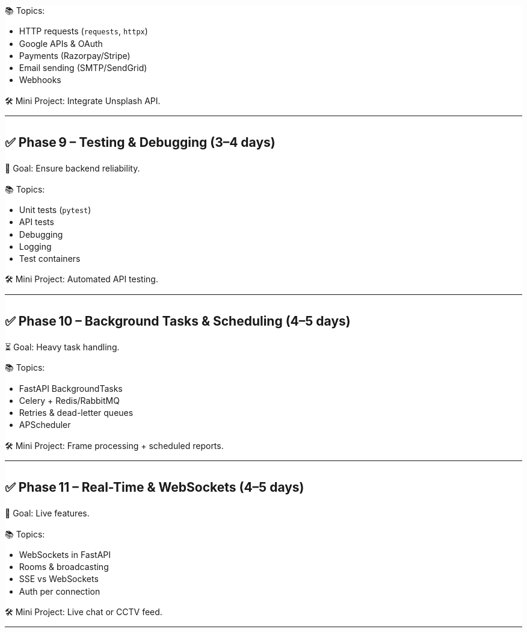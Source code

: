 📚 Topics:
- HTTP requests (`requests`, `httpx`)
- Google APIs & OAuth
- Payments (Razorpay/Stripe)
- Email sending (SMTP/SendGrid)
- Webhooks

🛠 Mini Project: Integrate Unsplash API.

---

## <a name="phase9"></a>✅ Phase 9 – Testing & Debugging (3–4 days)
🧪 Goal: Ensure backend reliability.

📚 Topics:
- Unit tests (`pytest`)
- API tests
- Debugging
- Logging
- Test containers

🛠 Mini Project: Automated API testing.

---

## <a name="phase10"></a>✅ Phase 10 – Background Tasks & Scheduling (4–5 days)
⏳ Goal: Heavy task handling.

📚 Topics:
- FastAPI BackgroundTasks
- Celery + Redis/RabbitMQ
- Retries & dead-letter queues
- APScheduler

🛠 Mini Project: Frame processing + scheduled reports.

---

## <a name="phase11"></a>✅ Phase 11 – Real-Time & WebSockets (4–5 days)
💬 Goal: Live features.

📚 Topics:
- WebSockets in FastAPI
- Rooms & broadcasting
- SSE vs WebSockets
- Auth per connection

🛠 Mini Project: Live chat or CCTV feed.

---
